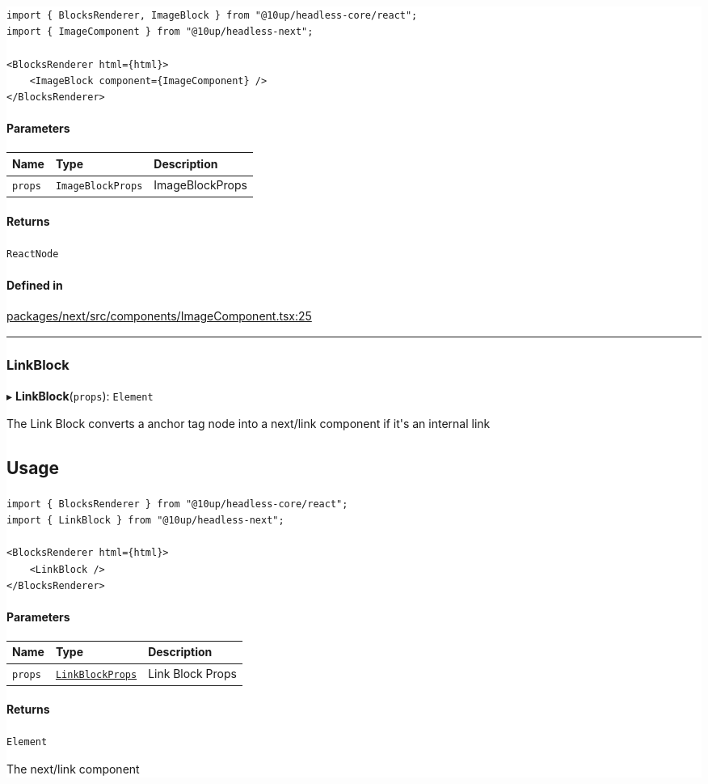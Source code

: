 ```tsx
import { BlocksRenderer, ImageBlock } from "@10up/headless-core/react";
import { ImageComponent } from "@10up/headless-next";

<BlocksRenderer html={html}>
	<ImageBlock component={ImageComponent} />
</BlocksRenderer>
```

#### Parameters

| Name | Type | Description |
| :------ | :------ | :------ |
| `props` | `ImageBlockProps` | ImageBlockProps |

#### Returns

`ReactNode`

#### Defined in

[packages/next/src/components/ImageComponent.tsx:25](https://github.com/10up/headless/blob/2a6e2a0/packages/next/src/components/ImageComponent.tsx#L25)

___

### LinkBlock

▸ **LinkBlock**(`props`): `Element`

The Link Block converts a anchor tag node into a next/link component if it's an internal link

## Usage

```tsx
import { BlocksRenderer } from "@10up/headless-core/react";
import { LinkBlock } from "@10up/headless-next";

<BlocksRenderer html={html}>
	<LinkBlock />
</BlocksRenderer>
```

#### Parameters

| Name | Type | Description |
| :------ | :------ | :------ |
| `props` | [`LinkBlockProps`](10up_headless_next.md#linkblockprops) | Link Block Props |

#### Returns

`Element`

The next/link component
